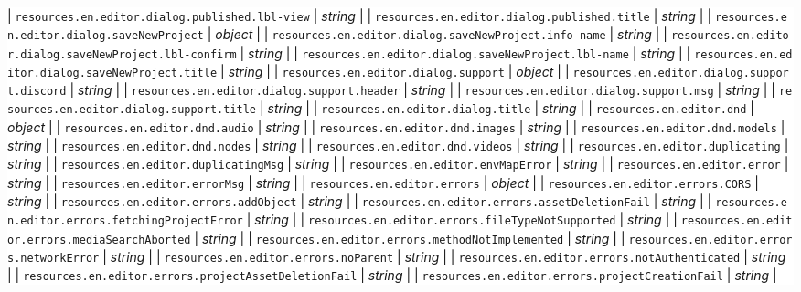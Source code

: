 | `resources.en.editor.dialog.published.lbl-view` | *string* |
| `resources.en.editor.dialog.published.title` | *string* |
| `resources.en.editor.dialog.saveNewProject` | *object* |
| `resources.en.editor.dialog.saveNewProject.info-name` | *string* |
| `resources.en.editor.dialog.saveNewProject.lbl-confirm` | *string* |
| `resources.en.editor.dialog.saveNewProject.lbl-name` | *string* |
| `resources.en.editor.dialog.saveNewProject.title` | *string* |
| `resources.en.editor.dialog.support` | *object* |
| `resources.en.editor.dialog.support.discord` | *string* |
| `resources.en.editor.dialog.support.header` | *string* |
| `resources.en.editor.dialog.support.msg` | *string* |
| `resources.en.editor.dialog.support.title` | *string* |
| `resources.en.editor.dialog.title` | *string* |
| `resources.en.editor.dnd` | *object* |
| `resources.en.editor.dnd.audio` | *string* |
| `resources.en.editor.dnd.images` | *string* |
| `resources.en.editor.dnd.models` | *string* |
| `resources.en.editor.dnd.nodes` | *string* |
| `resources.en.editor.dnd.videos` | *string* |
| `resources.en.editor.duplicating` | *string* |
| `resources.en.editor.duplicatingMsg` | *string* |
| `resources.en.editor.envMapError` | *string* |
| `resources.en.editor.error` | *string* |
| `resources.en.editor.errorMsg` | *string* |
| `resources.en.editor.errors` | *object* |
| `resources.en.editor.errors.CORS` | *string* |
| `resources.en.editor.errors.addObject` | *string* |
| `resources.en.editor.errors.assetDeletionFail` | *string* |
| `resources.en.editor.errors.fetchingProjectError` | *string* |
| `resources.en.editor.errors.fileTypeNotSupported` | *string* |
| `resources.en.editor.errors.mediaSearchAborted` | *string* |
| `resources.en.editor.errors.methodNotImplemented` | *string* |
| `resources.en.editor.errors.networkError` | *string* |
| `resources.en.editor.errors.noParent` | *string* |
| `resources.en.editor.errors.notAuthenticated` | *string* |
| `resources.en.editor.errors.projectAssetDeletionFail` | *string* |
| `resources.en.editor.errors.projectCreationFail` | *string* |
